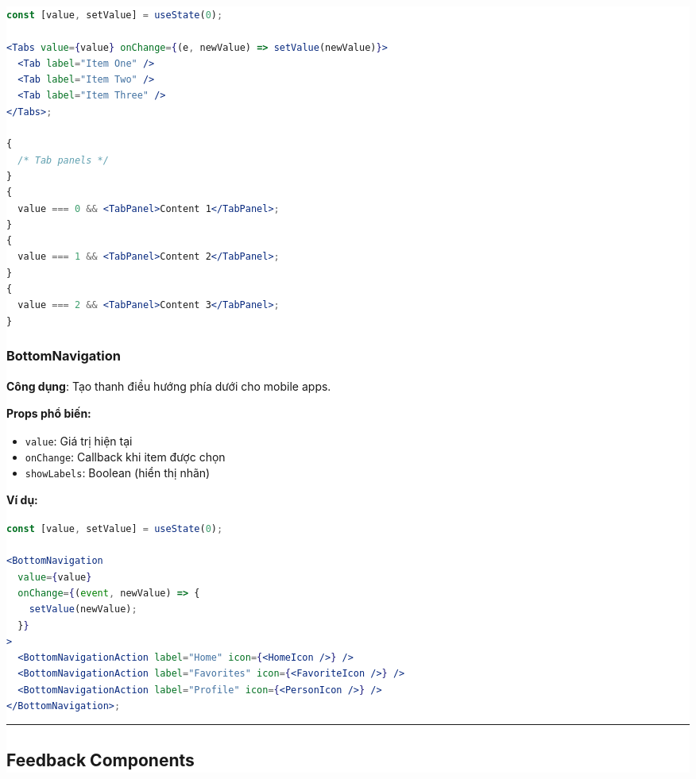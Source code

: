```jsx
const [value, setValue] = useState(0);

<Tabs value={value} onChange={(e, newValue) => setValue(newValue)}>
  <Tab label="Item One" />
  <Tab label="Item Two" />
  <Tab label="Item Three" />
</Tabs>;

{
  /* Tab panels */
}
{
  value === 0 && <TabPanel>Content 1</TabPanel>;
}
{
  value === 1 && <TabPanel>Content 2</TabPanel>;
}
{
  value === 2 && <TabPanel>Content 3</TabPanel>;
}
```

### BottomNavigation

**Công dụng**: Tạo thanh điều hướng phía dưới cho mobile apps.

**Props phổ biến:**

- `value`: Giá trị hiện tại
- `onChange`: Callback khi item được chọn
- `showLabels`: Boolean (hiển thị nhãn)

**Ví dụ:**

```jsx
const [value, setValue] = useState(0);

<BottomNavigation
  value={value}
  onChange={(event, newValue) => {
    setValue(newValue);
  }}
>
  <BottomNavigationAction label="Home" icon={<HomeIcon />} />
  <BottomNavigationAction label="Favorites" icon={<FavoriteIcon />} />
  <BottomNavigationAction label="Profile" icon={<PersonIcon />} />
</BottomNavigation>;
```

---

## Feedback Components
